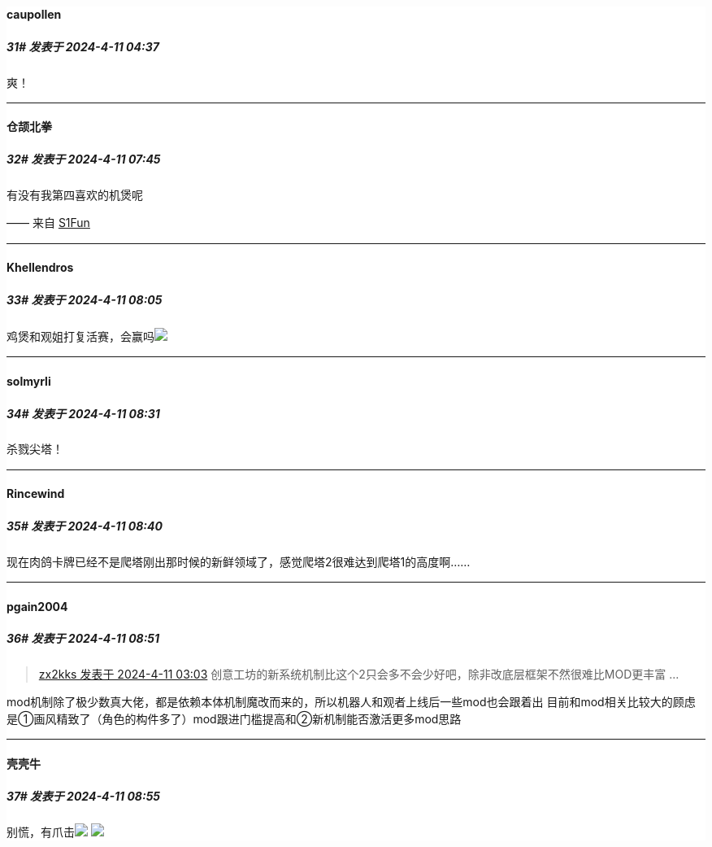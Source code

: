 ####  caupollen  
##### 31#       发表于 2024-4-11 04:37

爽！

*****

####  仓颉北拳  
##### 32#       发表于 2024-4-11 07:45

有没有我第四喜欢的机煲呢

—— 来自 [S1Fun](https://s1fun.koalcat.com)

*****

####  Khellendros  
##### 33#       发表于 2024-4-11 08:05

鸡煲和观姐打复活赛，会赢吗<img src="https://static.saraba1st.com/image/smiley/face2017/254.png" referrerpolicy="no-referrer">

*****

####  solmyrli  
##### 34#       发表于 2024-4-11 08:31

杀戮尖塔！

*****

####  Rincewind  
##### 35#       发表于 2024-4-11 08:40

现在肉鸽卡牌已经不是爬塔刚出那时候的新鲜领域了，感觉爬塔2很难达到爬塔1的高度啊……

*****

####  pgain2004  
##### 36#       发表于 2024-4-11 08:51

<blockquote><a href="httphttps://bbs.saraba1st.com/2b/forum.php?mod=redirect&amp;goto=findpost&amp;pid=64554206&amp;ptid=2179402" target="_blank">zx2kks 发表于 2024-4-11 03:03</a>
创意工坊的新系统机制比这个2只会多不会少好吧，除非改底层框架不然很难比MOD更丰富 ...</blockquote>
mod机制除了极少数真大佬，都是依赖本体机制魔改而来的，所以机器人和观者上线后一些mod也会跟着出
目前和mod相关比较大的顾虑是①画风精致了（角色的构件多了）mod跟进门槛提高和②新机制能否激活更多mod思路

*****

####  壳壳牛  
##### 37#       发表于 2024-4-11 08:55

别慌，有爪击<img src="https://static.saraba1st.com/image/smiley/face2017/066.png" referrerpolicy="no-referrer">
<img src="https://p.sda1.dev/16/46fc798f5fa49d85416f78de8372b19b/IMG_20240411_085030.jpg" referrerpolicy="no-referrer">
